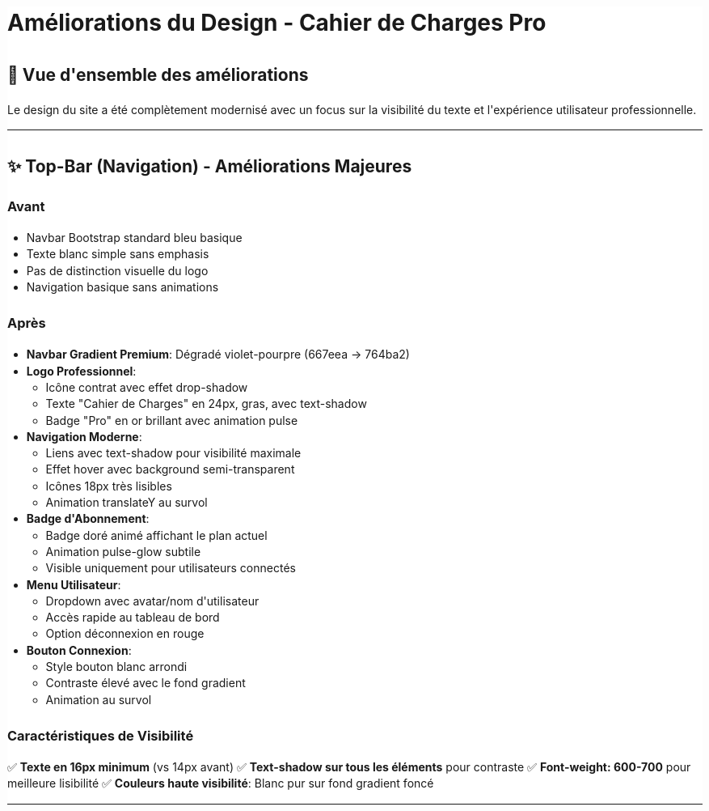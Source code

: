 # Améliorations du Design - Cahier de Charges Pro

## 🎨 Vue d'ensemble des améliorations

Le design du site a été complètement modernisé avec un focus sur la visibilité du texte et l'expérience utilisateur professionnelle.

---

## ✨ Top-Bar (Navigation) - Améliorations Majeures

### Avant
- Navbar Bootstrap standard bleu basique
- Texte blanc simple sans emphasis
- Pas de distinction visuelle du logo
- Navigation basique sans animations

### Après
- **Navbar Gradient Premium**: Dégradé violet-pourpre (667eea → 764ba2)
- **Logo Professionnel**:
  - Icône contrat avec effet drop-shadow
  - Texte "Cahier de Charges" en 24px, gras, avec text-shadow
  - Badge "Pro" en or brillant avec animation pulse
- **Navigation Moderne**:
  - Liens avec text-shadow pour visibilité maximale
  - Effet hover avec background semi-transparent
  - Icônes 18px très lisibles
  - Animation translateY au survol
- **Badge d'Abonnement**:
  - Badge doré animé affichant le plan actuel
  - Animation pulse-glow subtile
  - Visible uniquement pour utilisateurs connectés
- **Menu Utilisateur**:
  - Dropdown avec avatar/nom d'utilisateur
  - Accès rapide au tableau de bord
  - Option déconnexion en rouge
- **Bouton Connexion**:
  - Style bouton blanc arrondi
  - Contraste élevé avec le fond gradient
  - Animation au survol

### Caractéristiques de Visibilité
✅ **Texte en 16px minimum** (vs 14px avant)
✅ **Text-shadow sur tous les éléments** pour contraste
✅ **Font-weight: 600-700** pour meilleure lisibilité
✅ **Couleurs haute visibilité**: Blanc pur sur fond gradient foncé

---
